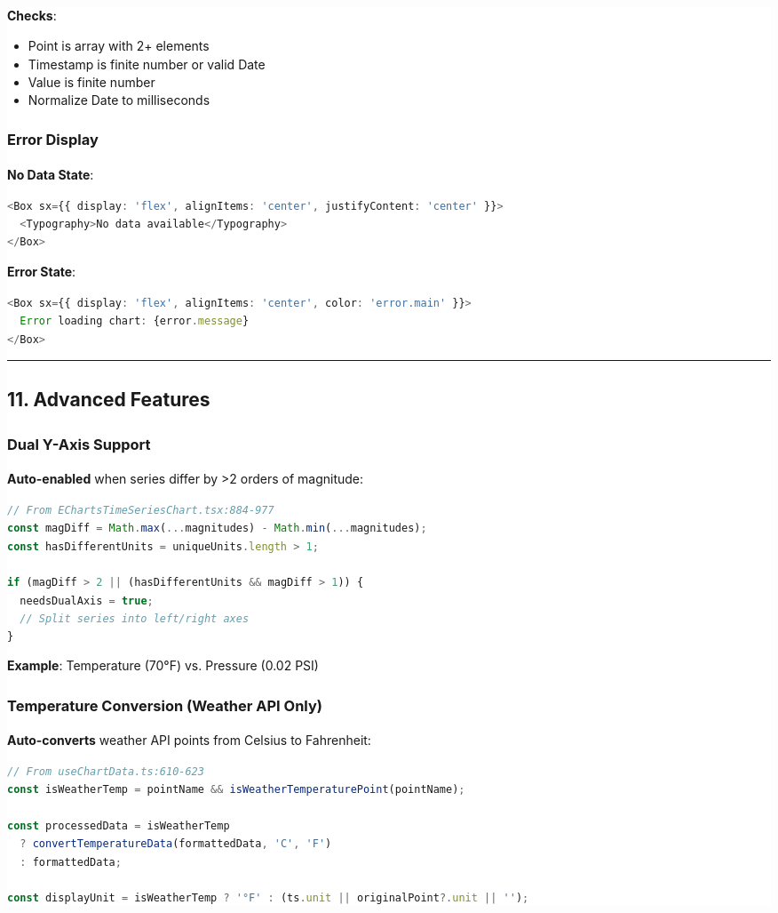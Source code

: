 **Checks**:
- Point is array with 2+ elements
- Timestamp is finite number or valid Date
- Value is finite number
- Normalize Date to milliseconds

### Error Display

**No Data State**:
```typescript
<Box sx={{ display: 'flex', alignItems: 'center', justifyContent: 'center' }}>
  <Typography>No data available</Typography>
</Box>
```

**Error State**:
```typescript
<Box sx={{ display: 'flex', alignItems: 'center', color: 'error.main' }}>
  Error loading chart: {error.message}
</Box>
```

---

## 11. Advanced Features

### Dual Y-Axis Support

**Auto-enabled** when series differ by >2 orders of magnitude:

```typescript
// From EChartsTimeSeriesChart.tsx:884-977
const magDiff = Math.max(...magnitudes) - Math.min(...magnitudes);
const hasDifferentUnits = uniqueUnits.length > 1;

if (magDiff > 2 || (hasDifferentUnits && magDiff > 1)) {
  needsDualAxis = true;
  // Split series into left/right axes
}
```

**Example**: Temperature (70°F) vs. Pressure (0.02 PSI)

### Temperature Conversion (Weather API Only)

**Auto-converts** weather API points from Celsius to Fahrenheit:

```typescript
// From useChartData.ts:610-623
const isWeatherTemp = pointName && isWeatherTemperaturePoint(pointName);

const processedData = isWeatherTemp
  ? convertTemperatureData(formattedData, 'C', 'F')
  : formattedData;

const displayUnit = isWeatherTemp ? '°F' : (ts.unit || originalPoint?.unit || '');
```
